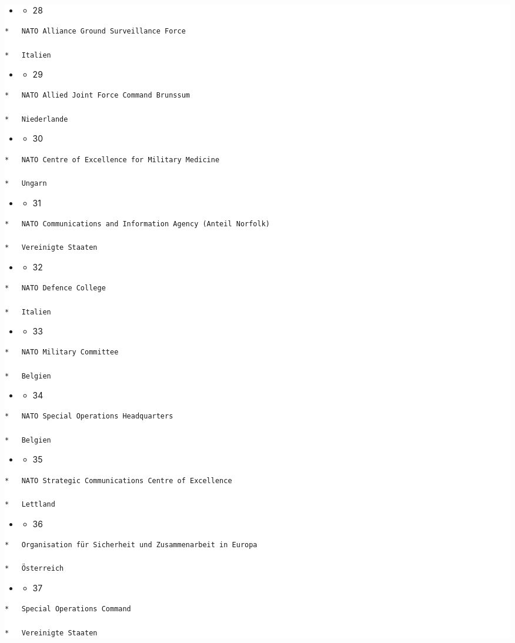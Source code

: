 
*    *   28

    *   NATO Alliance Ground Surveillance Force

    *   Italien


*    *   29

    *   NATO Allied Joint Force Command Brunssum

    *   Niederlande


*    *   30

    *   NATO Centre of Excellence for Military Medicine

    *   Ungarn


*    *   31

    *   NATO Communications and Information Agency (Anteil Norfolk)

    *   Vereinigte Staaten


*    *   32

    *   NATO Defence College

    *   Italien


*    *   33

    *   NATO Military Committee

    *   Belgien


*    *   34

    *   NATO Special Operations Headquarters

    *   Belgien


*    *   35

    *   NATO Strategic Communications Centre of Excellence

    *   Lettland


*    *   36

    *   Organisation für Sicherheit und Zusammenarbeit in Europa

    *   Österreich


*    *   37

    *   Special Operations Command

    *   Vereinigte Staaten
